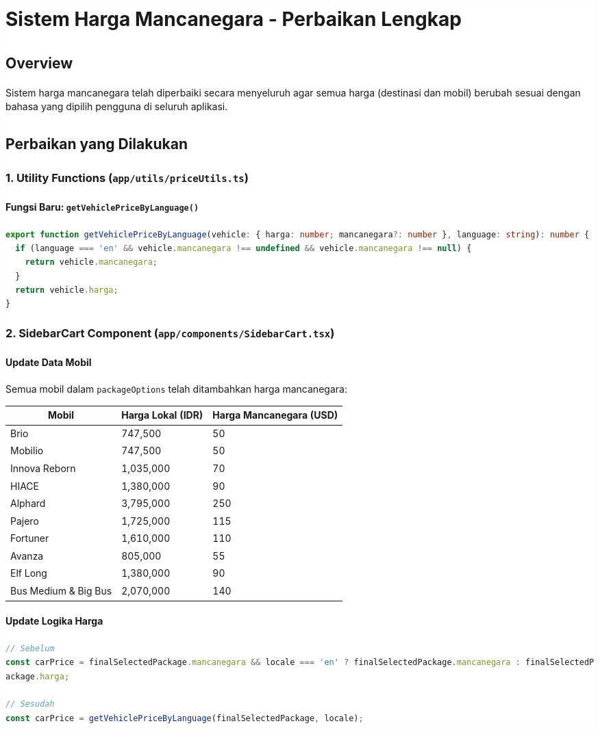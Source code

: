 # Sistem Harga Mancanegara - Perbaikan Lengkap

## Overview
Sistem harga mancanegara telah diperbaiki secara menyeluruh agar semua harga (destinasi dan mobil) berubah sesuai dengan bahasa yang dipilih pengguna di seluruh aplikasi.

## Perbaikan yang Dilakukan

### 1. **Utility Functions (`app/utils/priceUtils.ts`)**

#### Fungsi Baru: `getVehiclePriceByLanguage()`
```typescript
export function getVehiclePriceByLanguage(vehicle: { harga: number; mancanegara?: number }, language: string): number {
  if (language === 'en' && vehicle.mancanegara !== undefined && vehicle.mancanegara !== null) {
    return vehicle.mancanegara;
  }
  return vehicle.harga;
}
```

### 2. **SidebarCart Component (`app/components/SidebarCart.tsx`)**

#### Update Data Mobil
Semua mobil dalam `packageOptions` telah ditambahkan harga mancanegara:

| Mobil | Harga Lokal (IDR) | Harga Mancanegara (USD) |
|-------|-------------------|-------------------------|
| Brio | 747,500 | 50 |
| Mobilio | 747,500 | 50 |
| Innova Reborn | 1,035,000 | 70 |
| HIACE | 1,380,000 | 90 |
| Alphard | 3,795,000 | 250 |
| Pajero | 1,725,000 | 115 |
| Fortuner | 1,610,000 | 110 |
| Avanza | 805,000 | 55 |
| Elf Long | 1,380,000 | 90 |
| Bus Medium & Big Bus | 2,070,000 | 140 |

#### Update Logika Harga
```typescript
// Sebelum
const carPrice = finalSelectedPackage.mancanegara && locale === 'en' ? finalSelectedPackage.mancanegara : finalSelectedPackage.harga;

// Sesudah
const carPrice = getVehiclePriceByLanguage(finalSelectedPackage, locale);
```
